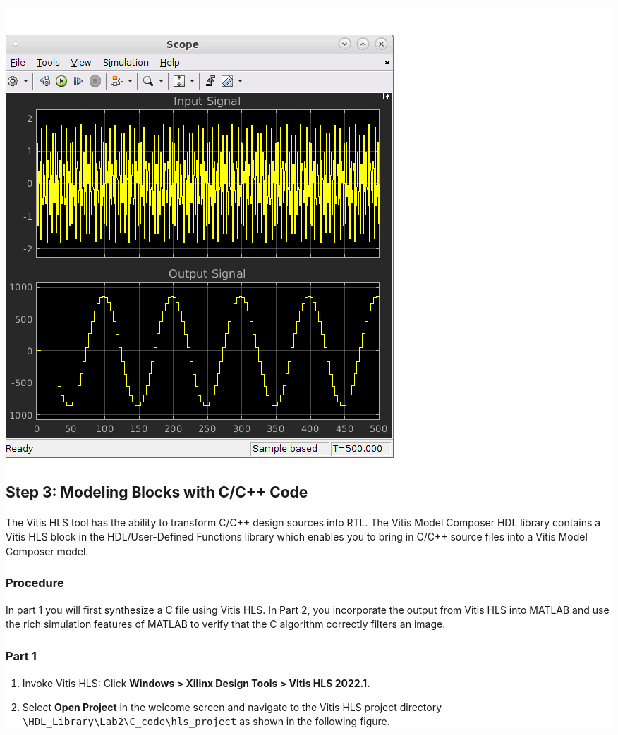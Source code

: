 <br><br><img src="Images/Step2/Step23.png">

## Step 3: Modeling Blocks with C/C++ Code

The Vitis HLS tool has the ability to transform C/C++ design sources into RTL. The Vitis Model Composer HDL library contains a Vitis HLS block in the HDL/User-Defined Functions library which enables you to bring in C/C++ source files into a Vitis Model Composer model.

### Procedure

In part 1 you will first synthesize a C file using Vitis HLS. In Part 2, you incorporate the output from Vitis HLS into MATLAB and use the rich simulation features of MATLAB to verify that the C algorithm correctly filters an image.

### Part 1

1. Invoke Vitis HLS: Click **Windows > Xilinx Design Tools > Vitis HLS 2022.1.**

2. Select **Open Project** in the welcome screen and navigate to the Vitis HLS project directory <samp>\HDL_Library\Lab2\C_code\hls_project</samp> as shown in the following figure.